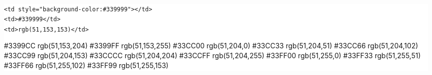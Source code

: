     <td style="background-color:#339999"></td>
    <td>#339999</td>
    <td>rgb(51,153,153)</td>
  </tr>
  <tr>
    <td style="background-color:#3399CC"></td>
    <td>#3399CC</td>
    <td>rgb(51,153,204)</td>
  </tr>
  <tr>
    <td style="background-color:#3399FF"></td>
    <td>#3399FF</td>
    <td>rgb(51,153,255)</td>
  </tr>
  <tr>
    <td style="background-color:#33CC00"></td>
    <td>#33CC00</td>
    <td>rgb(51,204,0)</td>
  </tr>
  <tr>
    <td style="background-color:#33CC33"></td>
    <td>#33CC33</td>
    <td>rgb(51,204,51)</td>
  </tr>
  <tr>
    <td style="background-color:#33CC66"></td>
    <td>#33CC66</td>
    <td>rgb(51,204,102)</td>
  </tr>
  <tr>
    <td style="background-color:#33CC99"></td>
    <td>#33CC99</td>
    <td>rgb(51,204,153)</td>
  </tr>
  <tr>
    <td style="background-color:#33CCCC"></td>
    <td>#33CCCC</td>
    <td>rgb(51,204,204)</td>
  </tr>
  <tr>
    <td style="background-color:#33CCFF"></td>
    <td>#33CCFF</td>
    <td>rgb(51,204,255)</td>
  </tr>
  <tr>
    <td style="background-color:#33FF00"></td>
    <td>#33FF00</td>
    <td>rgb(51,255,0)</td>
  </tr>
  <tr>
    <td style="background-color:#33FF33"></td>
    <td>#33FF33</td>
    <td>rgb(51,255,51)</td>
  </tr>
  <tr>
    <td style="background-color:#33FF66"></td>
    <td>#33FF66</td>
    <td>rgb(51,255,102)</td>
  </tr>
  <tr>
    <td style="background-color:#33FF99"></td>
    <td>#33FF99</td>
    <td>rgb(51,255,153)</td>
  </tr>